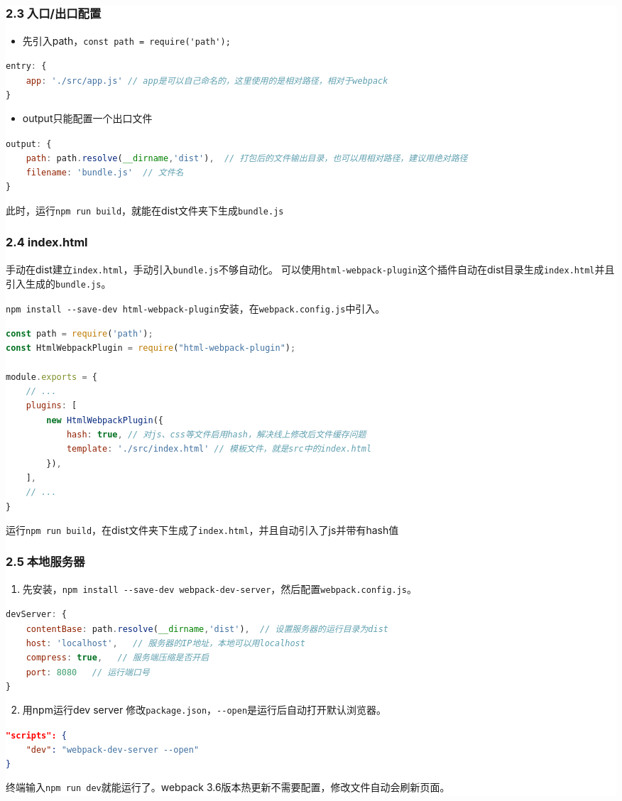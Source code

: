 ### 2.3 入口/出口配置
* 先引入path，`const path = require('path');`
```javascript
entry: {
    app: './src/app.js' // app是可以自己命名的，这里使用的是相对路径，相对于webpack
}
```
* output只能配置一个出口文件
```javascript
output: {
    path: path.resolve(__dirname,'dist'),  // 打包后的文件输出目录，也可以用相对路径，建议用绝对路径
    filename: 'bundle.js'  // 文件名
}
```
此时，运行`npm run build`，就能在dist文件夹下生成`bundle.js`
### 2.4 index.html
手动在dist建立`index.html`，手动引入`bundle.js`不够自动化。
可以使用`html-webpack-plugin`这个插件自动在dist目录生成`index.html`并且引入生成的`bundle.js`。

`npm install --save-dev html-webpack-plugin`安装，在`webpack.config.js`中引入。
```javascript
const path = require('path');
const HtmlWebpackPlugin = require("html-webpack-plugin");

module.exports = {
    // ...
    plugins: [
        new HtmlWebpackPlugin({
            hash: true, // 对js、css等文件启用hash，解决线上修改后文件缓存问题
            template: './src/index.html' // 模板文件，就是src中的index.html
        }),
    ],
    // ...
}
```
运行`npm run build`，在dist文件夹下生成了`index.html`，并且自动引入了js并带有hash值

### 2.5 本地服务器
1. 先安装，`npm install --save-dev webpack-dev-server`，然后配置`webpack.config.js`。
```javascript
devServer: {
    contentBase: path.resolve(__dirname,'dist'),  // 设置服务器的运行目录为dist
    host: 'localhost',   // 服务器的IP地址，本地可以用localhost
    compress: true,   // 服务端压缩是否开启
    port: 8080   // 运行端口号
}
```
2. 用npm运行dev server
修改`package.json`，`--open`是运行后自动打开默认浏览器。
```json
"scripts": {
    "dev": "webpack-dev-server --open"
}
```
终端输入`npm run dev`就能运行了。webpack 3.6版本热更新不需要配置，修改文件自动会刷新页面。
